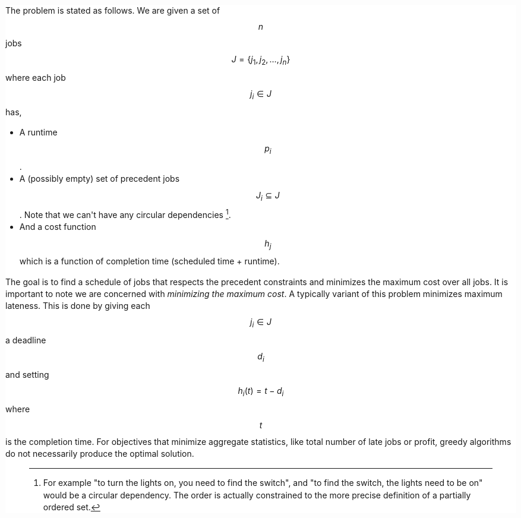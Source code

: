 [^type-of-scheduling]: More specifically, the scheduling problem here is single-machine scheduling with precedents. In the three field notation for job scheduling, the problem is $$\textbf{1} \vert \textbf{prec} \vert h_{\max}$$.

The problem is stated as follows.
We are given a set of $$n$$ jobs $$J = \{j_1, j_2, \ldots, j_n\}$$ where each job $$j_i \in J$$ has,
* A runtime $$p_i$$.
* A (possibly empty) set of precedent jobs $$J_i \subseteq J$$.
    Note that we can't have any circular dependencies [^catch-22].
* And a cost function $$h_j$$ which is a function of completion time (scheduled time + runtime).

[^catch-22]: For example "to turn the lights on, you need to find the switch", and "to find the switch, the lights need to be on" would be a circular dependency. The order is actually constrained to the more precise definition of a partially ordered set. 

The goal is to find a schedule of jobs that respects the precedent constraints and minimizes the maximum cost over all jobs.
It is important to note we are concerned with *minimizing the maximum cost*.
A typically variant of this problem minimizes maximum lateness.
This is done by giving each $$j_i \in J$$ a deadline $$d_i$$ and setting $$h_i(t) = t - d_i$$ where $$t$$ is the completion time.
For objectives that minimize aggregate statistics, like total number of late jobs or profit, greedy algorithms do not necessarily produce the optimal solution.

<figure>

[^solution-basis]: In greedoid theory, "solutions" are referred to as "bases", however this language is not being used here to avoid a a digression into where this terminology comes from. For interested readers, this is borrowed from matroid theory. 
[^feasible-prim-kruskal]: For the MST problem, $$F$$ can be either the collection of all trees or all forests. The former corresponds to Prim's algorithm, while the latter to Kruskal's.